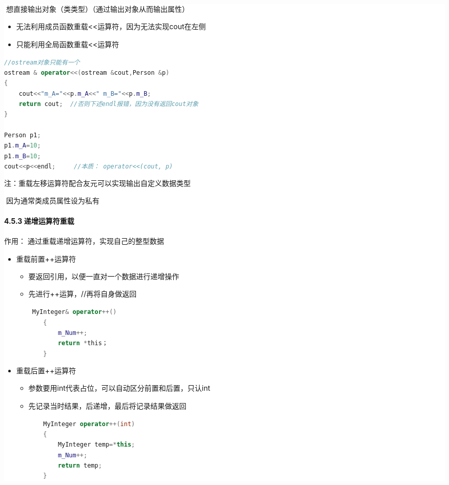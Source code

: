 ​            想直接输出对象（类类型）（通过输出对象从而输出属性）

* 无法利用成员函数重载<<运算符，因为无法实现cout在左侧

* 只能利用全局函数重载<<运算符

  

```C++
//ostream对象只能有一个
ostream & operator<<(ostream &cout,Person &p)
{
    cout<<"m_A="<<p.m_A<<" m_B="<<p.m_B;
    return cout;  //否则下述endl报错，因为没有返回cout对象
}

Person p1;
p1.m_A=10;
p1.m_B=10;
cout<<p<<endl;     //本质： operator<<(cout, p)
```

注：重载左移运算符配合友元可以实现输出自定义数据类型

​        因为通常类成员属性设为私有

#### 4.5.3 递增运算符重载

作用： 通过重载递增运算符，实现自己的整型数据

* 重载前置++运算符 

  * 要返回引用，以便一直对一个数据进行递增操作

  * 先进行++运算，//再将自身做返回

    ```c++
     MyInteger& operator++()
        {
            m_Num++;
            return *this；
        }
    ```

* 重载后置++运算符

  * 参数要用int代表占位，可以自动区分前置和后置，只认int

  * 先记录当时结果，后递增，最后将记录结果做返回

    ```c++
        MyInteger operator++(int)      
        {
            MyInteger temp=*this;
            m_Num++;
            return temp;
        }
    ```
